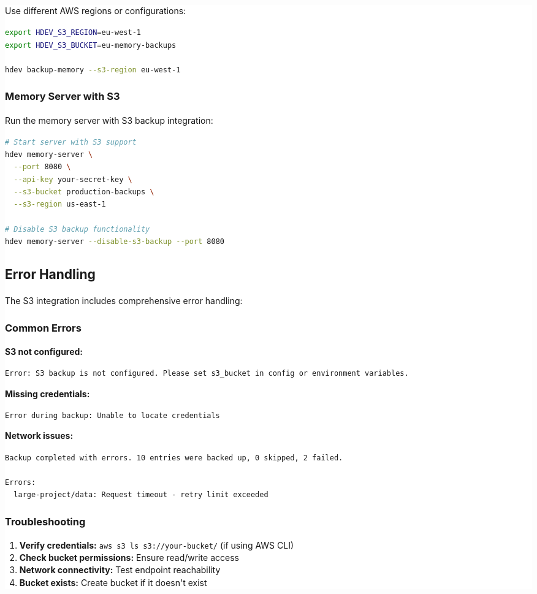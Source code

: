 Use different AWS regions or configurations:

```bash
export HDEV_S3_REGION=eu-west-1
export HDEV_S3_BUCKET=eu-memory-backups

hdev backup-memory --s3-region eu-west-1
```

### Memory Server with S3

Run the memory server with S3 backup integration:

```bash
# Start server with S3 support
hdev memory-server \
  --port 8080 \
  --api-key your-secret-key \
  --s3-bucket production-backups \
  --s3-region us-east-1

# Disable S3 backup functionality
hdev memory-server --disable-s3-backup --port 8080
```

## Error Handling

The S3 integration includes comprehensive error handling:

### Common Errors

**S3 not configured:**
```
Error: S3 backup is not configured. Please set s3_bucket in config or environment variables.
```

**Missing credentials:**
```
Error during backup: Unable to locate credentials
```

**Network issues:**
```
Backup completed with errors. 10 entries were backed up, 0 skipped, 2 failed.

Errors:
  large-project/data: Request timeout - retry limit exceeded
```

### Troubleshooting

1. **Verify credentials:** `aws s3 ls s3://your-bucket/` (if using AWS CLI)
2. **Check bucket permissions:** Ensure read/write access
3. **Network connectivity:** Test endpoint reachability
4. **Bucket exists:** Create bucket if it doesn't exist

